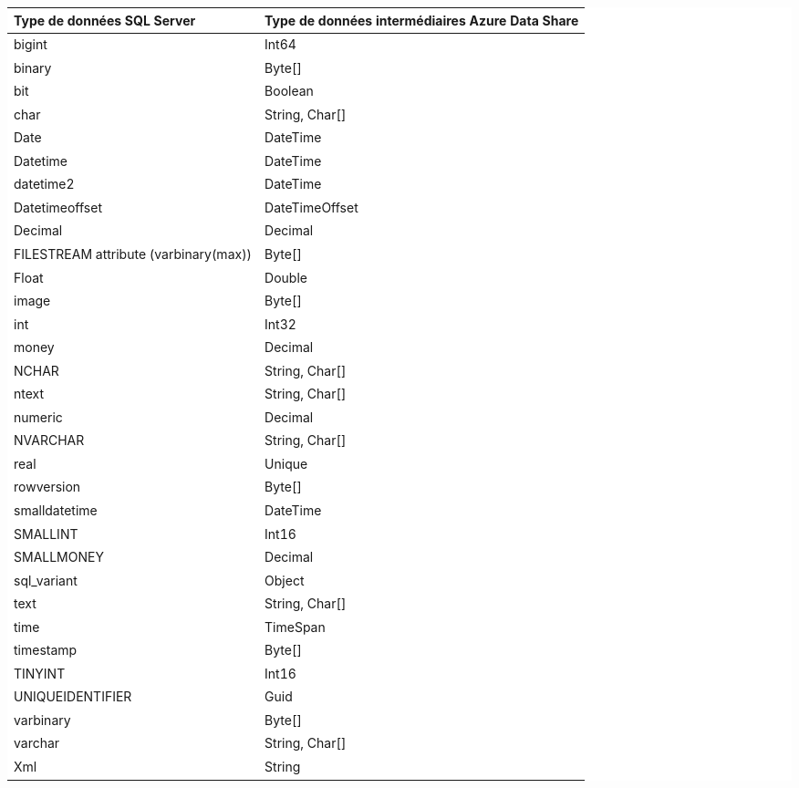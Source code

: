 | Type de données SQL Server | Type de données intermédiaires Azure Data Share |
|:--- |:--- |
| bigint |Int64 |
| binary |Byte[] |
| bit |Boolean |
| char |String, Char[] |
| Date |DateTime |
| Datetime |DateTime |
| datetime2 |DateTime |
| Datetimeoffset |DateTimeOffset |
| Decimal |Decimal |
| FILESTREAM attribute (varbinary(max)) |Byte[] |
| Float |Double |
| image |Byte[] |
| int |Int32 |
| money |Decimal |
| NCHAR |String, Char[] |
| ntext |String, Char[] |
| numeric |Decimal |
| NVARCHAR |String, Char[] |
| real |Unique |
| rowversion |Byte[] |
| smalldatetime |DateTime |
| SMALLINT |Int16 |
| SMALLMONEY |Decimal |
| sql_variant |Object |
| text |String, Char[] |
| time |TimeSpan |
| timestamp |Byte[] |
| TINYINT |Int16 |
| UNIQUEIDENTIFIER |Guid |
| varbinary |Byte[] |
| varchar |String, Char[] |
| Xml |String |
